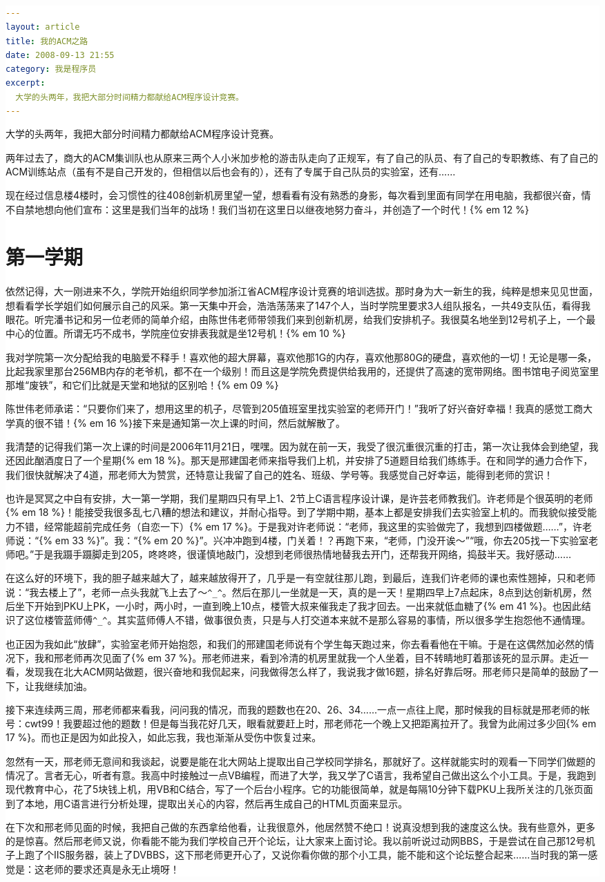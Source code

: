 ```yaml
---
layout: article
title: 我的ACM之路
date: 2008-09-13 21:55
category: 我是程序员
excerpt:
  大学的头两年，我把大部分时间精力都献给ACM程序设计竞赛。
---
```


大学的头两年，我把大部分时间精力都献给ACM程序设计竞赛。

两年过去了，商大的ACM集训队也从原来三两个人小米加步枪的游击队走向了正规军，有了自己的队员、有了自己的专职教练、有了自己的ACM训练站点（虽有不是自己开发的，但相信以后也会有的），还有了专属于自己队员的实验室，还有……

现在经过信息楼4楼时，会习惯性的往408创新机房里望一望，想看看有没有熟悉的身影，每次看到里面有同学在用电脑，我都很兴奋，情不自禁地想向他们宣布：这里是我们当年的战场！我们当初在这里日以继夜地努力奋斗，并创造了一个时代！{% em 12 %}

# 第一学期

依然记得，大一刚进来不久，学院开始组织同学参加浙江省ACM程序设计竞赛的培训选拔。那时身为大一新生的我，纯粹是想来见见世面，想看看学长学姐们如何展示自己的风采。第一天集中开会，浩浩荡荡来了147个人，当时学院里要求3人组队报名，一共49支队伍，看得我眼花。听完潘书记和另一位老师的简单介绍，由陈世伟老师带领我们来到创新机房，给我们安排机子。我很莫名地坐到12号机子上，一个最中心的位置。所谓无巧不成书，学院座位安排表我就是坐12号机！{% em 10 %}

我对学院第一次分配给我的电脑爱不释手！喜欢他的超大屏幕，喜欢他那1G的内存，喜欢他那80G的硬盘，喜欢他的一切！无论是哪一条，比起我家里那台256MB内存的老爷机，都不在一个级别！而且这是学院免费提供给我用的，还提供了高速的宽带网络。图书馆电子阅览室里那堆“废铁”，和它们比就是天堂和地狱的区别哈！{% em 09 %}

陈世伟老师承诺：“只要你们来了，想用这里的机子，尽管到205值班室里找实验室的老师开门！”我听了好兴奋好幸福！我真的感觉工商大学真的很不错！{% em 16 %}接下来是通知第一次上课的时间，然后就解散了。

我清楚的记得我们第一次上课的时间是2006年11月21日，嘿嘿。因为就在前一天，我受了很沉重很沉重的打击，第一次让我体会到绝望，我还因此酗酒度日了一个星期{% em 18 %}。那天是邢建国老师来指导我们上机，并安排了5道题目给我们练练手。在和同学的通力合作下，我们很快就解决了4道，邢老师大为赞赏，还特意让我留了自己的姓名、班级、学号等。我感觉自己好幸运，能得到老师的赏识！

也许是冥冥之中自有安排，大一第一学期，我们星期四只有早上1、2节上C语言程序设计课，是许芸老师教我们。许老师是个很英明的老师{% em 18 %}！能接受我很多乱七八糟的想法和建议，并耐心指导。到了学期中期，基本上都是安排我们去实验室上机的。而我貌似接受能力不错，经常能超前完成任务（自恋一下）{% em 17 %}。于是我对许老师说：“老师，我这里的实验做完了，我想到四楼做题……”，许老师说：“{% em 33 %}”。我：“{% em 20 %}”。兴冲冲跑到4楼，门关着！？再跑下来，“老师，门没开诶～”“哦，你去205找一下实验室老师吧。”于是我蹑手蹑脚走到205，咚咚咚，很谨慎地敲门，没想到老师很热情地替我去开门，还帮我开网络，捣鼓半天。我好感动……

在这么好的环境下，我的胆子越来越大了，越来越放得开了，几乎是一有空就往那儿跑，到最后，连我们许老师的课也索性翘掉，只和老师说：“我去楼上了”，老师一点头我就飞上去了～`^_^`。然后在那儿一坐就是一天，真的是一天！星期四早上7点起床，8点到达创新机房，然后坐下开始到PKU上PK，一小时，两小时，一直到晚上10点，楼管大叔来催我走了我才回去。一出来就低血糖了{% em 41 %}。也因此结识了这位楼管蓝师傅`^_^`。其实蓝师傅人不错，做事很负责，只是与人打交道本来就不是那么容易的事情，所以很多学生抱怨他不通情理。

也正因为我如此“放肆”，实验室老师开始抱怨，和我们的邢建国老师说有个学生每天跑过来，你去看看他在干嘛。于是在这偶然加必然的情况下，我和邢老师再次见面了{% em 37 %}。邢老师进来，看到冷清的机房里就我一个人坐着，目不转睛地盯着那该死的显示屏。走近一看，发现我在北大ACM网站做题，很兴奋地和我侃起来，问我做得怎么样了，我说我才做16题，排名好靠后呀。邢老师只是简单的鼓励了一下，让我继续加油。

接下来连续两三周，邢老师都来看我，问问我的情况，而我的题数也在20、26、34……一点一点往上爬，那时候我的目标就是邢老师的帐号：cwt99！我要超过他的题数！但是每当我花好几天，眼看就要赶上时，邢老师花一个晚上又把距离拉开了。我曾为此闹过多少回{% em 17 %}。而也正是因为如此投入，如此忘我，我也渐渐从受伤中恢复过来。

忽然有一天，邢老师无意间和我谈起，说要是能在北大网站上提取出自己学校同学排名，那就好了。这样就能实时的观看一下同学们做题的情况了。言者无心，听者有意。我高中时接触过一点VB编程，而进了大学，我又学了C语言，我希望自己做出这么个小工具。于是，我跑到现代教育中心，花了5块钱上机，用VB和C结合，写了一个后台小程序。它的功能很简单，就是每隔10分钟下载PKU上我所关注的几张页面到了本地，用C语言进行分析处理，提取出关心的内容，然后再生成自己的HTML页面来显示。

在下次和邢老师见面的时候，我把自己做的东西拿给他看，让我很意外，他居然赞不绝口！说真没想到我的速度这么快。我有些意外，更多的是惊喜。然后邢老师又说，你看能不能为我们学校自己开个论坛，让大家来上面讨论。我以前听说过动网BBS，于是尝试在自己那12号机子上跑了个IIS服务器，装上了DVBBS，这下邢老师更开心了，又说你看你做的那个小工具，能不能和这个论坛整合起来……当时我的第一感觉是：这老师的要求还真是永无止境呀！
